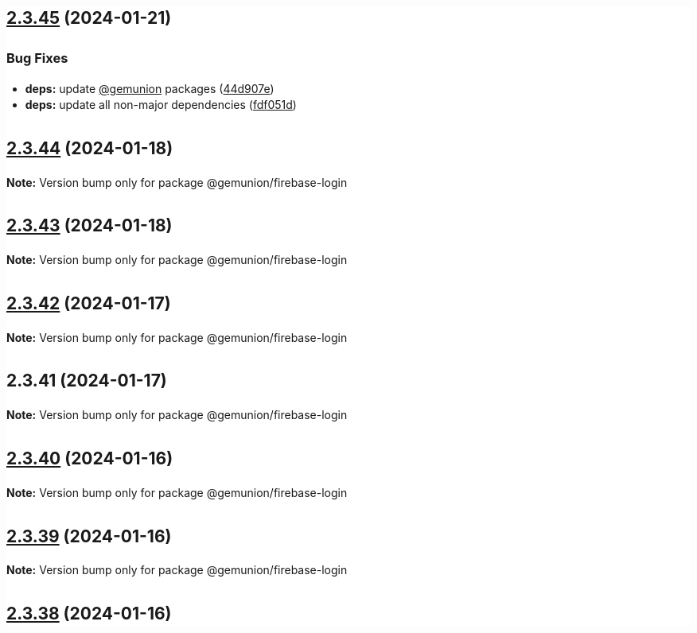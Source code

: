## [2.3.45](https://github.com/gemunion/mui-packages/compare/@gemunion/firebase-login@2.3.44...@gemunion/firebase-login@2.3.45) (2024-01-21)

### Bug Fixes

- **deps:** update [@gemunion](https://github.com/gemunion) packages ([44d907e](https://github.com/gemunion/mui-packages/commit/44d907ec6449c05ae72ae6b4155cd77ff94334da))
- **deps:** update all non-major dependencies ([fdf051d](https://github.com/gemunion/mui-packages/commit/fdf051d52535df7339c1116fe2c5dc24dd3bef67))

## [2.3.44](https://github.com/gemunion/mui-packages/compare/@gemunion/firebase-login@2.3.43...@gemunion/firebase-login@2.3.44) (2024-01-18)

**Note:** Version bump only for package @gemunion/firebase-login

## [2.3.43](https://github.com/gemunion/mui-packages/compare/@gemunion/firebase-login@2.3.42...@gemunion/firebase-login@2.3.43) (2024-01-18)

**Note:** Version bump only for package @gemunion/firebase-login

## [2.3.42](https://github.com/gemunion/mui-packages/compare/@gemunion/firebase-login@2.3.41...@gemunion/firebase-login@2.3.42) (2024-01-17)

**Note:** Version bump only for package @gemunion/firebase-login

## 2.3.41 (2024-01-17)

**Note:** Version bump only for package @gemunion/firebase-login

## [2.3.40](https://github.com/gemunion/mui-packages/compare/@gemunion/firebase-login@2.3.39...@gemunion/firebase-login@2.3.40) (2024-01-16)

**Note:** Version bump only for package @gemunion/firebase-login

## [2.3.39](https://github.com/gemunion/mui-packages/compare/@gemunion/firebase-login@2.3.38...@gemunion/firebase-login@2.3.39) (2024-01-16)

**Note:** Version bump only for package @gemunion/firebase-login

## [2.3.38](https://github.com/gemunion/mui-packages/compare/@gemunion/firebase-login@2.3.37...@gemunion/firebase-login@2.3.38) (2024-01-16)
